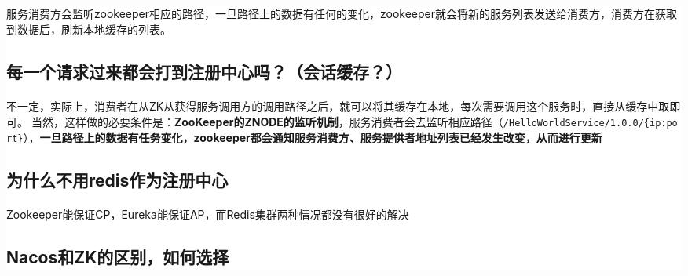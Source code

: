 服务消费方会监听zookeeper相应的路径，一旦路径上的数据有任何的变化，zookeeper就会将新的服务列表发送给消费方，消费方在获取到数据后，刷新本地缓存的列表。

## 每一个请求过来都会打到注册中心吗？（会话缓存？）

不一定，实际上，消费者在从ZK从获得服务调用方的调用路径之后，就可以将其缓存在本地，每次需要调用这个服务时，直接从缓存中取即可。
当然，这样做的必要条件是：**ZooKeeper的ZNODE的监听机制**，服务消费者会去监听相应路径（`/HelloWorldService/1.0.0/{ip:port}`），**一旦路径上的数据有任务变化，zookeeper都会通知服务消费方、服务提供者地址列表已经发生改变，从而进行更新**


## 为什么不用redis作为注册中心

Zookeeper能保证CP，Eureka能保证AP，而Redis集群两种情况都没有很好的解决

## Nacos和ZK的区别，如何选择


